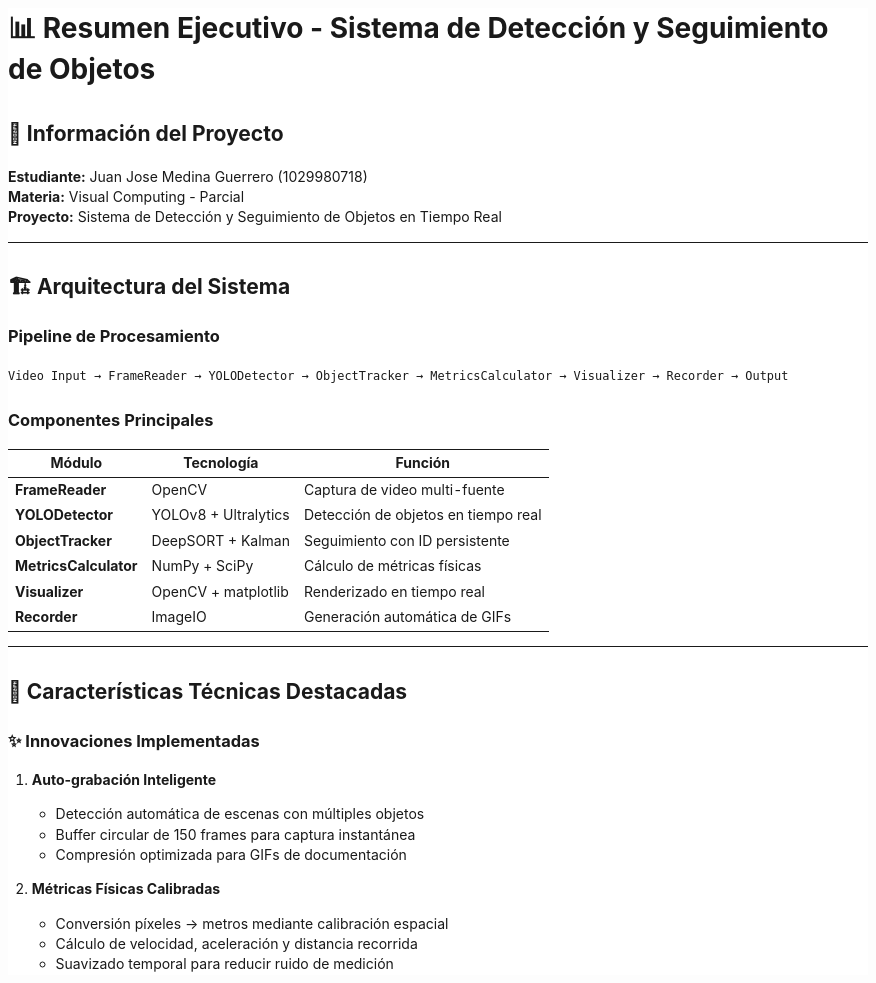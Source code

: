 # 📊 Resumen Ejecutivo - Sistema de Detección y Seguimiento de Objetos

## 🎯 Información del Proyecto

**Estudiante:** Juan Jose Medina Guerrero (1029980718)  
**Materia:** Visual Computing - Parcial  
**Proyecto:** Sistema de Detección y Seguimiento de Objetos en Tiempo Real

---

## 🏗️ Arquitectura del Sistema

### Pipeline de Procesamiento
```
Video Input → FrameReader → YOLODetector → ObjectTracker → MetricsCalculator → Visualizer → Recorder → Output
```

### Componentes Principales

| **Módulo** | **Tecnología** | **Función** |
|------------|----------------|-------------|
| **FrameReader** | OpenCV | Captura de video multi-fuente |
| **YOLODetector** | YOLOv8 + Ultralytics | Detección de objetos en tiempo real |
| **ObjectTracker** | DeepSORT + Kalman | Seguimiento con ID persistente |
| **MetricsCalculator** | NumPy + SciPy | Cálculo de métricas físicas |
| **Visualizer** | OpenCV + matplotlib | Renderizado en tiempo real |
| **Recorder** | ImageIO | Generación automática de GIFs |

---

## 🚀 Características Técnicas Destacadas

### ✨ Innovaciones Implementadas

1. **Auto-grabación Inteligente**
   - Detección automática de escenas con múltiples objetos
   - Buffer circular de 150 frames para captura instantánea
   - Compresión optimizada para GIFs de documentación

2. **Métricas Físicas Calibradas**
   - Conversión píxeles → metros mediante calibración espacial
   - Cálculo de velocidad, aceleración y distancia recorrida
   - Suavizado temporal para reducir ruido de medición
